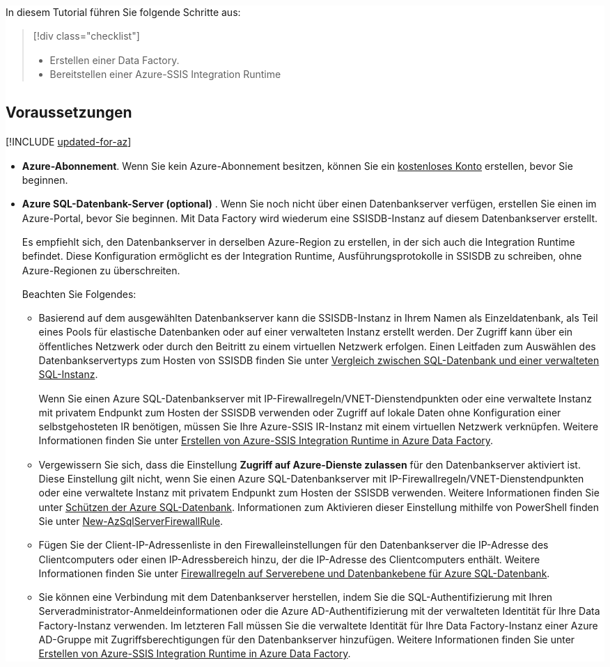 In diesem Tutorial führen Sie folgende Schritte aus:

> [!div class="checklist"]
> * Erstellen einer Data Factory.
> * Bereitstellen einer Azure-SSIS Integration Runtime

## <a name="prerequisites"></a>Voraussetzungen

[!INCLUDE [updated-for-az](../../includes/updated-for-az.md)]

- **Azure-Abonnement**. Wenn Sie kein Azure-Abonnement besitzen, können Sie ein [kostenloses Konto](https://azure.microsoft.com/free/) erstellen, bevor Sie beginnen.

- **Azure SQL-Datenbank-Server (optional)** . Wenn Sie noch nicht über einen Datenbankserver verfügen, erstellen Sie einen im Azure-Portal, bevor Sie beginnen. Mit Data Factory wird wiederum eine SSISDB-Instanz auf diesem Datenbankserver erstellt. 

  Es empfiehlt sich, den Datenbankserver in derselben Azure-Region zu erstellen, in der sich auch die Integration Runtime befindet. Diese Konfiguration ermöglicht es der Integration Runtime, Ausführungsprotokolle in SSISDB zu schreiben, ohne Azure-Regionen zu überschreiten.

  Beachten Sie Folgendes:

  - Basierend auf dem ausgewählten Datenbankserver kann die SSISDB-Instanz in Ihrem Namen als Einzeldatenbank, als Teil eines Pools für elastische Datenbanken oder auf einer verwalteten Instanz erstellt werden. Der Zugriff kann über ein öffentliches Netzwerk oder durch den Beitritt zu einem virtuellen Netzwerk erfolgen. Einen Leitfaden zum Auswählen des Datenbankservertyps zum Hosten von SSISDB finden Sie unter [Vergleich zwischen SQL-Datenbank und einer verwalteten SQL-Instanz](../data-factory/create-azure-ssis-integration-runtime.md#comparison-of-sql-database-and-sql-managed-instance). 
  
    Wenn Sie einen Azure SQL-Datenbankserver mit IP-Firewallregeln/VNET-Dienstendpunkten oder eine verwaltete Instanz mit privatem Endpunkt zum Hosten der SSISDB verwenden oder Zugriff auf lokale Daten ohne Konfiguration einer selbstgehosteten IR benötigen, müssen Sie Ihre Azure-SSIS IR-Instanz mit einem virtuellen Netzwerk verknüpfen. Weitere Informationen finden Sie unter [Erstellen von Azure-SSIS Integration Runtime in Azure Data Factory](https://docs.microsoft.com/azure/data-factory/create-azure-ssis-integration-runtime).

  - Vergewissern Sie sich, dass die Einstellung **Zugriff auf Azure-Dienste zulassen** für den Datenbankserver aktiviert ist. Diese Einstellung gilt nicht, wenn Sie einen Azure SQL-Datenbankserver mit IP-Firewallregeln/VNET-Dienstendpunkten oder eine verwaltete Instanz mit privatem Endpunkt zum Hosten der SSISDB verwenden. Weitere Informationen finden Sie unter [Schützen der Azure SQL-Datenbank](../sql-database/sql-database-security-tutorial.md#create-firewall-rules). Informationen zum Aktivieren dieser Einstellung mithilfe von PowerShell finden Sie unter [New-AzSqlServerFirewallRule](/powershell/module/az.sql/new-azsqlserverfirewallrule).

  - Fügen Sie der Client-IP-Adressenliste in den Firewalleinstellungen für den Datenbankserver die IP-Adresse des Clientcomputers oder einen IP-Adressbereich hinzu, der die IP-Adresse des Clientcomputers enthält. Weitere Informationen finden Sie unter [Firewallregeln auf Serverebene und Datenbankebene für Azure SQL-Datenbank](../sql-database/sql-database-firewall-configure.md).

  - Sie können eine Verbindung mit dem Datenbankserver herstellen, indem Sie die SQL-Authentifizierung mit Ihren Serveradministrator-Anmeldeinformationen oder die Azure AD-Authentifizierung mit der verwalteten Identität für Ihre Data Factory-Instanz verwenden. Im letzteren Fall müssen Sie die verwaltete Identität für Ihre Data Factory-Instanz einer Azure AD-Gruppe mit Zugriffsberechtigungen für den Datenbankserver hinzufügen. Weitere Informationen finden Sie unter [Erstellen von Azure-SSIS Integration Runtime in Azure Data Factory](https://docs.microsoft.com/azure/data-factory/create-azure-ssis-integration-runtime).
